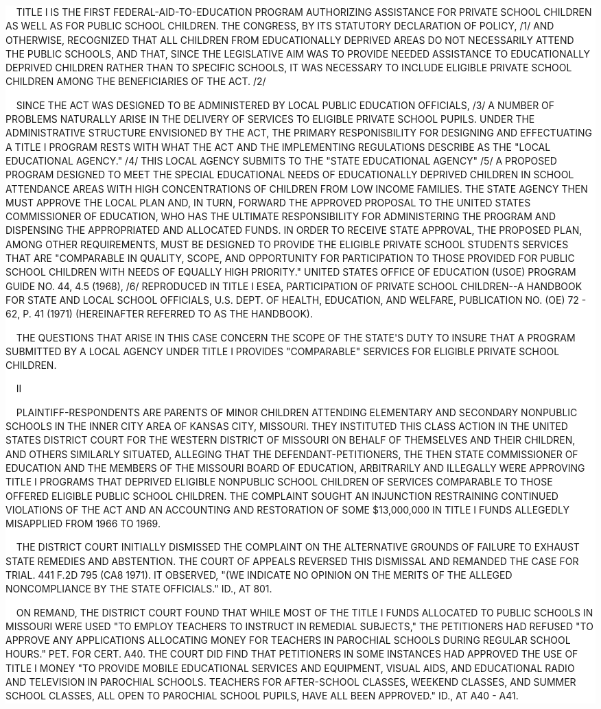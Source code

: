     TITLE I IS THE FIRST FEDERAL-AID-TO-EDUCATION PROGRAM AUTHORIZING ASSISTANCE FOR PRIVATE SCHOOL CHILDREN AS WELL AS FOR PUBLIC SCHOOL CHILDREN.  THE CONGRESS, BY ITS STATUTORY DECLARATION OF POLICY, /1/ AND OTHERWISE, RECOGNIZED THAT ALL CHILDREN FROM EDUCATIONALLY DEPRIVED AREAS DO NOT NECESSARILY ATTEND THE PUBLIC SCHOOLS, AND THAT, SINCE THE LEGISLATIVE AIM WAS TO PROVIDE NEEDED ASSISTANCE TO EDUCATIONALLY DEPRIVED CHILDREN RATHER THAN TO SPECIFIC SCHOOLS, IT WAS NECESSARY TO INCLUDE ELIGIBLE PRIVATE SCHOOL CHILDREN AMONG THE BENEFICIARIES OF THE ACT.  /2/

    SINCE THE ACT WAS DESIGNED TO BE ADMINISTERED BY LOCAL PUBLIC EDUCATION OFFICIALS, /3/  A NUMBER OF PROBLEMS NATURALLY ARISE IN THE DELIVERY OF SERVICES TO ELIGIBLE PRIVATE SCHOOL PUPILS.  UNDER THE ADMINISTRATIVE STRUCTURE ENVISIONED BY THE ACT, THE PRIMARY RESPONISBILITY FOR DESIGNING AND EFFECTUATING A TITLE I PROGRAM RESTS WITH WHAT THE ACT AND THE IMPLEMENTING REGULATIONS DESCRIBE AS THE "LOCAL EDUCATIONAL AGENCY."  /4/  THIS LOCAL AGENCY SUBMITS TO THE "STATE EDUCATIONAL AGENCY"  /5/  A PROPOSED PROGRAM DESIGNED TO MEET THE SPECIAL EDUCATIONAL NEEDS OF EDUCATIONALLY DEPRIVED CHILDREN IN SCHOOL ATTENDANCE AREAS WITH HIGH CONCENTRATIONS OF CHILDREN FROM LOW INCOME FAMILIES.  THE STATE AGENCY THEN MUST APPROVE THE LOCAL PLAN AND, IN TURN, FORWARD THE APPROVED PROPOSAL TO THE UNITED STATES COMMISSIONER OF EDUCATION, WHO HAS THE ULTIMATE RESPONSIBILITY FOR ADMINISTERING THE PROGRAM AND DISPENSING THE APPROPRIATED AND ALLOCATED FUNDS.  IN ORDER TO RECEIVE STATE APPROVAL, THE PROPOSED PLAN, AMONG OTHER REQUIREMENTS, MUST BE DESIGNED TO PROVIDE THE ELIGIBLE PRIVATE SCHOOL STUDENTS SERVICES THAT ARE "COMPARABLE IN QUALITY, SCOPE, AND OPPORTUNITY FOR PARTICIPATION TO THOSE PROVIDED FOR PUBLIC SCHOOL CHILDREN WITH NEEDS OF EQUALLY HIGH PRIORITY."  UNITED STATES OFFICE OF EDUCATION (USOE) PROGRAM GUIDE NO. 44, 4.5 (1968), /6/  REPRODUCED IN TITLE I ESEA, PARTICIPATION OF PRIVATE SCHOOL CHILDREN--A HANDBOOK FOR STATE AND LOCAL SCHOOL OFFICIALS, U.S. DEPT. OF HEALTH, EDUCATION, AND WELFARE, PUBLICATION NO. (OE) 72 - 62, P. 41 (1971) (HEREINAFTER REFERRED TO AS THE HANDBOOK).

    THE QUESTIONS THAT ARISE IN THIS CASE CONCERN THE SCOPE OF THE STATE'S DUTY TO INSURE THAT A PROGRAM SUBMITTED BY A LOCAL AGENCY UNDER TITLE I PROVIDES "COMPARABLE" SERVICES FOR ELIGIBLE PRIVATE SCHOOL CHILDREN.

    II

    PLAINTIFF-RESPONDENTS ARE PARENTS OF MINOR CHILDREN ATTENDING ELEMENTARY AND SECONDARY NONPUBLIC SCHOOLS IN THE INNER CITY AREA OF KANSAS CITY, MISSOURI.  THEY INSTITUTED THIS CLASS ACTION IN THE UNITED STATES DISTRICT COURT FOR THE WESTERN DISTRICT OF MISSOURI ON BEHALF OF THEMSELVES AND THEIR CHILDREN, AND OTHERS SIMILARLY SITUATED, ALLEGING THAT THE DEFENDANT-PETITIONERS, THE THEN STATE COMMISSIONER OF EDUCATION AND THE MEMBERS OF THE MISSOURI BOARD OF EDUCATION, ARBITRARILY AND ILLEGALLY WERE APPROVING TITLE I PROGRAMS THAT DEPRIVED ELIGIBLE NONPUBLIC SCHOOL CHILDREN OF SERVICES COMPARABLE TO THOSE OFFERED ELIGIBLE PUBLIC SCHOOL CHILDREN.  THE COMPLAINT SOUGHT AN INJUNCTION RESTRAINING CONTINUED VIOLATIONS OF THE ACT AND AN ACCOUNTING AND RESTORATION OF SOME $13,000,000 IN TITLE I FUNDS ALLEGEDLY MISAPPLIED FROM 1966 TO 1969.

    THE DISTRICT COURT INITIALLY DISMISSED THE COMPLAINT ON THE ALTERNATIVE GROUNDS OF FAILURE TO EXHAUST STATE REMEDIES AND ABSTENTION.  THE COURT OF APPEALS REVERSED THIS DISMISSAL AND REMANDED THE CASE FOR TRIAL.  441 F.2D 795 (CA8 1971).  IT OBSERVED, "(WE INDICATE NO OPINION ON THE MERITS OF THE ALLEGED NONCOMPLIANCE BY THE STATE OFFICIALS."  ID., AT 801.

    ON REMAND, THE DISTRICT COURT FOUND THAT WHILE MOST OF THE TITLE I FUNDS ALLOCATED TO PUBLIC SCHOOLS IN MISSOURI WERE USED "TO EMPLOY TEACHERS TO INSTRUCT IN REMEDIAL SUBJECTS," THE PETITIONERS HAD REFUSED "TO APPROVE ANY APPLICATIONS ALLOCATING MONEY FOR TEACHERS IN PAROCHIAL SCHOOLS DURING REGULAR SCHOOL HOURS."  PET. FOR CERT. A40.  THE COURT DID FIND THAT PETITIONERS IN SOME INSTANCES HAD APPROVED THE USE OF TITLE I MONEY "TO PROVIDE MOBILE EDUCATIONAL SERVICES AND EQUIPMENT, VISUAL AIDS, AND EDUCATIONAL RADIO AND TELEVISION IN PAROCHIAL SCHOOLS.  TEACHERS FOR AFTER-SCHOOL CLASSES, WEEKEND CLASSES, AND SUMMER SCHOOL CLASSES, ALL OPEN TO PAROCHIAL SCHOOL PUPILS, HAVE ALL BEEN APPROVED."  ID., AT A40 - A41.
